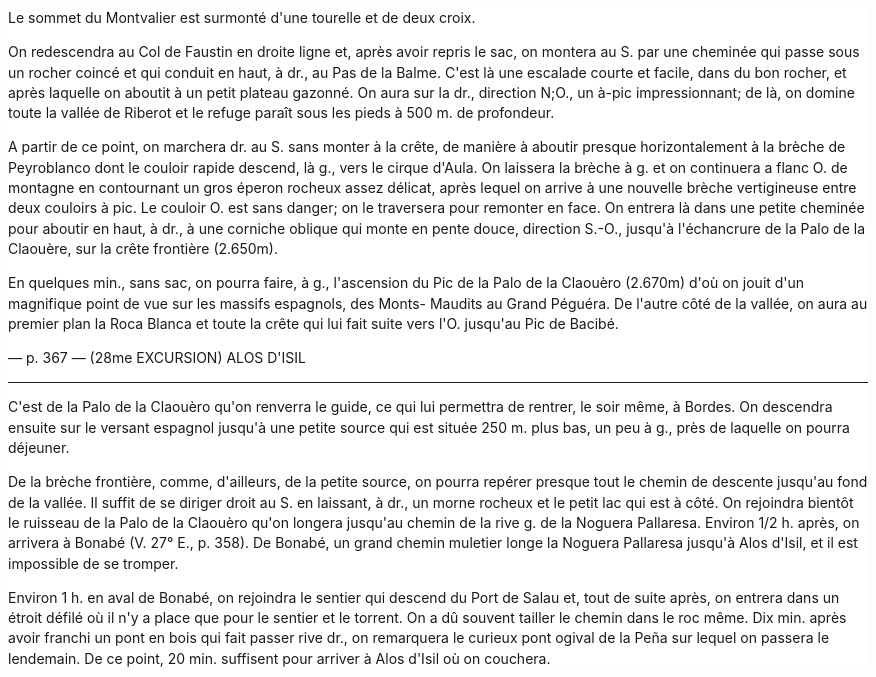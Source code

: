 Le sommet du Montvalier est surmonté d'une tourelle et de
deux croix.

On redescendra au Col de Faustin en droite ligne et, après
avoir repris le sac, on montera au S. par une cheminée qui
passe sous un rocher coincé et qui conduit en haut, à dr., au
Pas de la Balme. C'est là une escalade courte et facile, dans du
bon rocher, et après laquelle on aboutit à un petit plateau
gazonné. On aura sur la dr., direction N;O., un à-pic impressionnant; 
de là, on domine toute la vallée de Riberot et le refuge
paraît sous les pieds à 500 m. de profondeur.

A partir de ce point, on marchera dr. au S. sans monter à la
crête, de manière à aboutir presque horizontalement à la brèche
de Peyroblanco dont le couloir rapide descend, là g., vers le
cirque d'Aula. On laissera la brèche à g. et on continuera a
flanc O. de montagne en contournant un gros éperon rocheux
assez délicat, après lequel on arrive à une nouvelle brèche vertigineuse
entre deux couloirs à pic. Le couloir O. est sans danger;
on le traversera pour remonter en face. On entrera là dans
une petite cheminée pour aboutir en haut, à dr., à une corniche
oblique qui monte en pente douce, direction S.-O., jusqu'à 
l'échancrure de la Palo de la Claouère, sur la crête frontière
(2.650m).

En quelques min., sans sac, on pourra faire, à g., l'ascension
du Pic de la Palo de la Claouèro (2.670m) d'où on jouit d'un
magnifique point de vue sur les massifs espagnols, des Monts-
Maudits au Grand Péguéra. De l'autre côté de la vallée, on aura
au premier plan la Roca Blanca et toute la crête qui lui fait
suite vers l'O. jusqu'au Pic de Bacibé.

<div class="page"/>

— p. 367 — (28me EXCURSION) ALOS D'ISIL
****

C'est de la Palo de la Claouèro qu'on renverra le guide, ce
qui lui permettra de rentrer, le soir même, à Bordes. On descendra
ensuite sur le versant espagnol jusqu'à une petite source
qui est située 250 m. plus bas, un peu à g., près de laquelle on
pourra déjeuner.

De la brèche frontière, comme, d'ailleurs, de la petite source,
on pourra repérer presque tout le chemin de descente jusqu'au
fond de la vallée. Il suffit de se diriger droit au S. en laissant,
à dr., un morne rocheux et le petit lac qui est à côté. On
rejoindra bientôt le ruisseau de la Palo de la Claouèro qu'on
longera jusqu'au chemin de la rive g. de la Noguera Pallaresa.
Environ 1/2 h. après, on arrivera à Bonabé (V. 27° E., p. 358).
De Bonabé, un grand chemin muletier longe la Noguera Pallaresa
jusqu'à Alos d'Isil, et il est impossible de se tromper.

Environ 1 h. en aval de Bonabé, on rejoindra le sentier qui
descend du Port de Salau et, tout de suite après, on entrera
dans un étroit défilé où il n'y a place que pour le sentier et le
torrent. On a dû souvent tailler le chemin dans le roc même.
Dix min. après avoir franchi un pont en bois qui fait passer
rive dr., on remarquera le curieux pont ogival de la Peña sur
lequel on passera le lendemain. De ce point, 20 min. suffisent
pour arriver à Alos d'Isil où on couchera.
